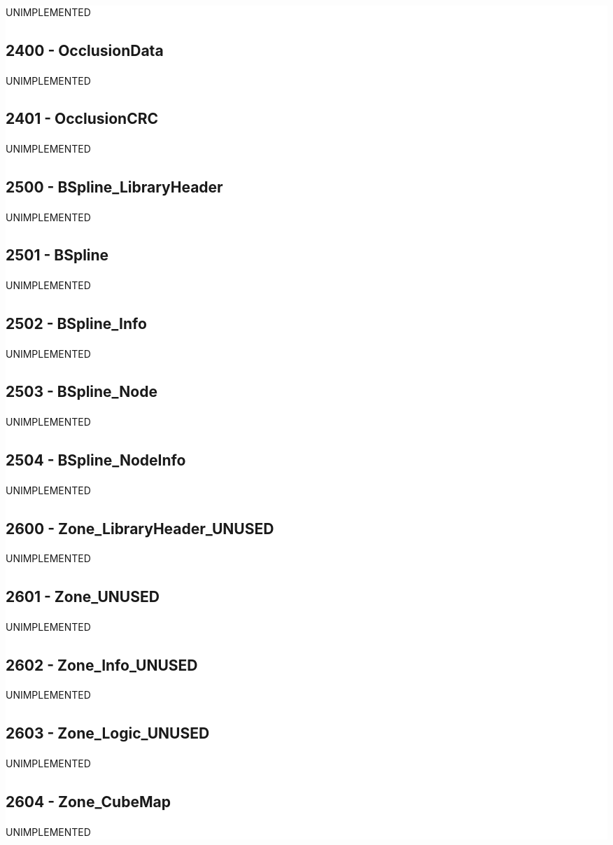 UNIMPLEMENTED

## 2400 - OcclusionData

UNIMPLEMENTED

## 2401 - OcclusionCRC

UNIMPLEMENTED

## 2500 - BSpline_LibraryHeader

UNIMPLEMENTED

## 2501 - BSpline

UNIMPLEMENTED

## 2502 - BSpline_Info

UNIMPLEMENTED

## 2503 - BSpline_Node

UNIMPLEMENTED

## 2504 - BSpline_NodeInfo

UNIMPLEMENTED

## 2600 - Zone_LibraryHeader_UNUSED

UNIMPLEMENTED

## 2601 - Zone_UNUSED

UNIMPLEMENTED

## 2602 - Zone_Info_UNUSED

UNIMPLEMENTED

## 2603 - Zone_Logic_UNUSED

UNIMPLEMENTED

## 2604 - Zone_CubeMap

UNIMPLEMENTED
